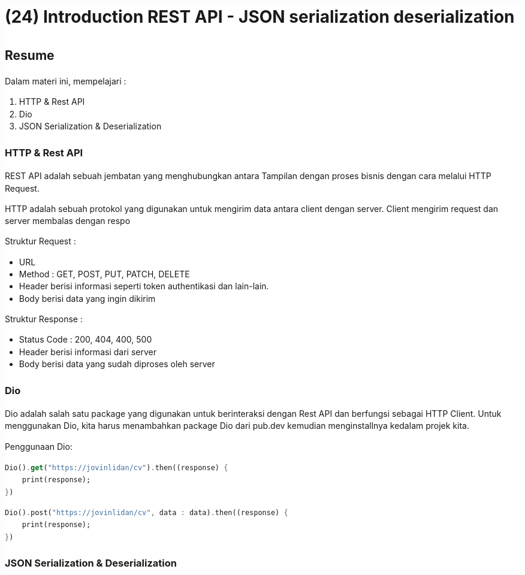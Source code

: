 # (24) Introduction REST API - JSON serialization deserialization

## Resume

Dalam materi ini, mempelajari :

1. HTTP & Rest API
2. Dio
3. JSON Serialization & Deserialization

### HTTP & Rest API

REST API adalah sebuah jembatan yang menghubungkan antara Tampilan dengan proses bisnis dengan cara melalui HTTP Request.

HTTP adalah sebuah protokol yang digunakan untuk mengirim data antara client dengan server. Client mengirim request dan server membalas dengan respo

Struktur Request :

- URL
- Method : GET, POST, PUT, PATCH, DELETE
- Header berisi informasi seperti token authentikasi dan lain-lain.
- Body berisi data yang ingin dikirim

Struktur Response :

- Status Code : 200, 404, 400, 500
- Header berisi informasi dari server
- Body berisi data yang sudah diproses oleh server

### Dio

Dio adalah salah satu package yang digunakan untuk berinteraksi dengan Rest API dan berfungsi sebagai HTTP Client.
Untuk menggunakan Dio, kita harus menambahkan package Dio dari pub.dev kemudian menginstallnya kedalam projek kita.

Penggunaan Dio:

```dart
Dio().get("https://jovinlidan/cv").then((response) {
    print(response);
})
```

```dart
Dio().post("https://jovinlidan/cv", data : data).then((response) {
    print(response);
})
```

### JSON Serialization & Deserialization
